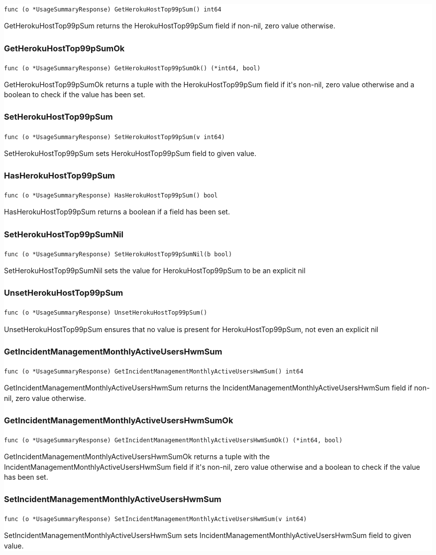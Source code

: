 `func (o *UsageSummaryResponse) GetHerokuHostTop99pSum() int64`

GetHerokuHostTop99pSum returns the HerokuHostTop99pSum field if non-nil, zero value otherwise.

### GetHerokuHostTop99pSumOk

`func (o *UsageSummaryResponse) GetHerokuHostTop99pSumOk() (*int64, bool)`

GetHerokuHostTop99pSumOk returns a tuple with the HerokuHostTop99pSum field if it's non-nil, zero value otherwise
and a boolean to check if the value has been set.

### SetHerokuHostTop99pSum

`func (o *UsageSummaryResponse) SetHerokuHostTop99pSum(v int64)`

SetHerokuHostTop99pSum sets HerokuHostTop99pSum field to given value.

### HasHerokuHostTop99pSum

`func (o *UsageSummaryResponse) HasHerokuHostTop99pSum() bool`

HasHerokuHostTop99pSum returns a boolean if a field has been set.

### SetHerokuHostTop99pSumNil

`func (o *UsageSummaryResponse) SetHerokuHostTop99pSumNil(b bool)`

 SetHerokuHostTop99pSumNil sets the value for HerokuHostTop99pSum to be an explicit nil

### UnsetHerokuHostTop99pSum
`func (o *UsageSummaryResponse) UnsetHerokuHostTop99pSum()`

UnsetHerokuHostTop99pSum ensures that no value is present for HerokuHostTop99pSum, not even an explicit nil
### GetIncidentManagementMonthlyActiveUsersHwmSum

`func (o *UsageSummaryResponse) GetIncidentManagementMonthlyActiveUsersHwmSum() int64`

GetIncidentManagementMonthlyActiveUsersHwmSum returns the IncidentManagementMonthlyActiveUsersHwmSum field if non-nil, zero value otherwise.

### GetIncidentManagementMonthlyActiveUsersHwmSumOk

`func (o *UsageSummaryResponse) GetIncidentManagementMonthlyActiveUsersHwmSumOk() (*int64, bool)`

GetIncidentManagementMonthlyActiveUsersHwmSumOk returns a tuple with the IncidentManagementMonthlyActiveUsersHwmSum field if it's non-nil, zero value otherwise
and a boolean to check if the value has been set.

### SetIncidentManagementMonthlyActiveUsersHwmSum

`func (o *UsageSummaryResponse) SetIncidentManagementMonthlyActiveUsersHwmSum(v int64)`

SetIncidentManagementMonthlyActiveUsersHwmSum sets IncidentManagementMonthlyActiveUsersHwmSum field to given value.
